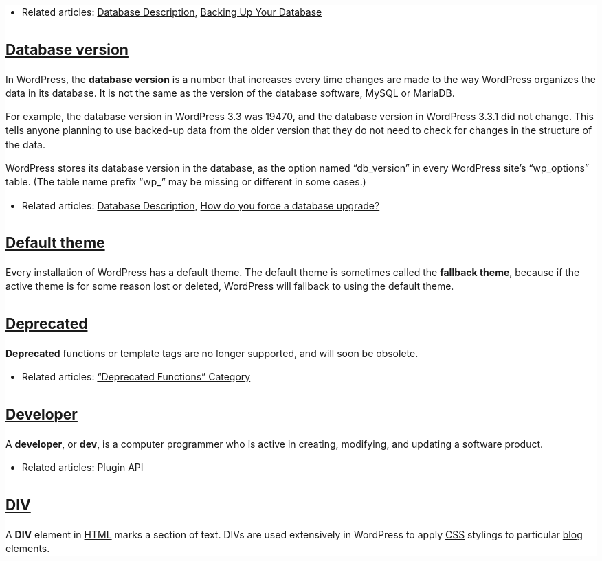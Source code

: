 * Related articles: [Database Description](https://codex.wordpress.org/Database_Description), [Backing Up Your Database](https://codex.wordpress.org/Backing_Up_Your_Database)

## [Database version](https://wordpress.org/documentation/article/wordpress-glossary/#database-version)

In WordPress, the **database version** is a number that increases every time changes are made to the way WordPress organizes the data in its [database](https://codex.wordpress.org/Glossary#database). It is not the same as the version of the database software, [MySQL](https://codex.wordpress.org/Glossary#MySQL) or [MariaDB](https://codex.wordpress.org/Glossary#MariaDB).

For example, the database version in WordPress 3.3 was 19470, and the database version in WordPress 3.3.1 did not change. This tells anyone planning to use backed-up data from the older version that they do not need to check for changes in the structure of the data.

WordPress stores its database version in the database, as the option named “db\_version” in every WordPress site’s “wp\_options” table. (The table name prefix “wp\_” may be missing or different in some cases.)

* Related articles: [Database Description](https://codex.wordpress.org/Database_Description), [How do you force a database upgrade?](https://codex.wordpress.org/FAQ_Installation#How_do_you_force_a_database_upgrade.3F)

## [Default theme](https://wordpress.org/documentation/article/wordpress-glossary/#default-theme)

Every installation of WordPress has a default theme. The default theme is sometimes called the **fallback theme**, because if the active theme is for some reason lost or deleted, WordPress will fallback to using the default theme.

## [Deprecated](https://wordpress.org/documentation/article/wordpress-glossary/#deprecated)

**Deprecated** functions or template tags are no longer supported, and will soon be obsolete.

* Related articles: [“Deprecated Functions” Category](https://codex.wordpress.org/Category:Deprecated_Functions)

## [Developer](https://wordpress.org/documentation/article/wordpress-glossary/#developer)

A **developer**, or **dev**, is a computer programmer who is active in creating, modifying, and updating a software product.

* Related articles: [Plugin API](https://codex.wordpress.org/Plugin_API)

## [DIV](https://wordpress.org/documentation/article/wordpress-glossary/#div)

A **DIV** element in [HTML](https://codex.wordpress.org/Glossary#HTML) marks a section of text. DIVs are used extensively in WordPress to apply [CSS](https://codex.wordpress.org/Glossary#CSS) stylings to particular [blog](https://codex.wordpress.org/Glossary#Blog) elements.
